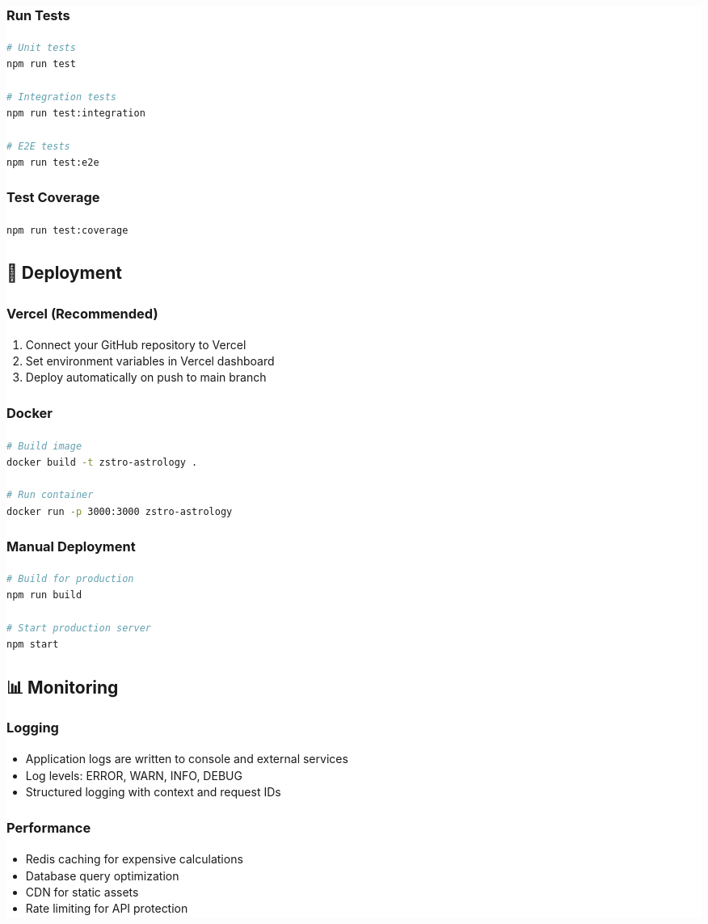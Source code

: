 ### Run Tests
```bash
# Unit tests
npm run test

# Integration tests
npm run test:integration

# E2E tests
npm run test:e2e
```

### Test Coverage
```bash
npm run test:coverage
```

## 🚀 Deployment

### Vercel (Recommended)
1. Connect your GitHub repository to Vercel
2. Set environment variables in Vercel dashboard
3. Deploy automatically on push to main branch

### Docker
```bash
# Build image
docker build -t zstro-astrology .

# Run container
docker run -p 3000:3000 zstro-astrology
```

### Manual Deployment
```bash
# Build for production
npm run build

# Start production server
npm start
```

## 📊 Monitoring

### Logging
- Application logs are written to console and external services
- Log levels: ERROR, WARN, INFO, DEBUG
- Structured logging with context and request IDs

### Performance
- Redis caching for expensive calculations
- Database query optimization
- CDN for static assets
- Rate limiting for API protection
